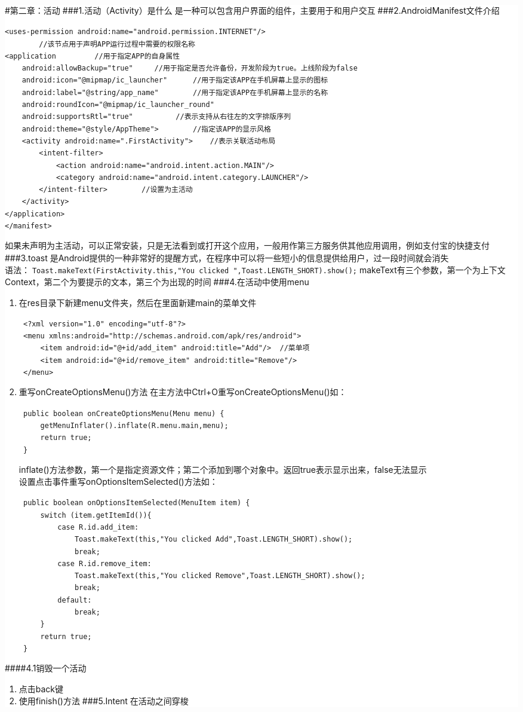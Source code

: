 #第二章：活动
###1.活动（Activity）是什么
是一种可以包含用户界面的组件，主要用于和用户交互
###2.AndroidManifest文件介绍
    <?xml version="1.0" encoding="utf-8"?>
	<manifest xmlns:android="http://schemas.android.com/apk/res/android"
    package="com.example.activitytest">
    
    <uses-permission android:name="android.permission.INTERNET"/>
    		//该节点用于声明APP运行过程中需要的权限名称
    <application 		 //用于指定APP的自身属性
        android:allowBackup="true"     //用于指定是否允许备份，开发阶段为true。上线阶段为false
        android:icon="@mipmap/ic_launcher"		//用于指定该APP在手机屏幕上显示的图标
        android:label="@string/app_name"		//用于指定该APP在手机屏幕上显示的名称
        android:roundIcon="@mipmap/ic_launcher_round"
        android:supportsRtl="true"  		//表示支持从右往左的文字排版序列
        android:theme="@style/AppTheme">		//指定该APP的显示风格
        <activity android:name=".FirstActivity">	//表示关联活动布局
            <intent-filter>
                <action android:name="android.intent.action.MAIN"/>
                <category android:name="android.intent.category.LAUNCHER"/>
            </intent-filter>		//设置为主活动
        </activity>
    </application>
	</manifest>
如果未声明为主活动，可以正常安装，只是无法看到或打开这个应用，一般用作第三方服务供其他应用调用，例如支付宝的快捷支付
###3.toast
是Android提供的一种非常好的提醒方式，在程序中可以将一些短小的信息提供给用户，过一段时间就会消失<br/>
语法：	`Toast.makeText(FirstActivity.this,"You clicked ",Toast.LENGTH_SHORT).show();`
makeText有三个参数，第一个为上下文Context，第二个为要提示的文本，第三个为出现的时间
###4.在活动中使用menu
1. 在res目录下新建menu文件夹，然后在里面新建main的菜单文件<br/>

		<?xml version="1.0" encoding="utf-8"?>
		<menu xmlns:android="http://schemas.android.com/apk/res/android">
			<item android:id="@+id/add_item" android:title="Add"/>	//菜单项
			<item android:id="@+id/remove_item" android:title="Remove"/>
		</menu>
2. 重写onCreateOptionsMenu()方法
在主方法中Ctrl+O重写onCreateOptionsMenu()如：
    	
		public boolean onCreateOptionsMenu(Menu menu) {
        	getMenuInflater().inflate(R.menu.main,menu);
        	return true;
    	}

	inflate()方法参数，第一个是指定资源文件；第二个添加到哪个对象中。返回true表示显示出来，false无法显示<br/>
设置点击事件重写onOptionsItemSelected()方法如：

		public boolean onOptionsItemSelected(MenuItem item) {
        	switch (item.getItemId()){
            	case R.id.add_item:
                	Toast.makeText(this,"You clicked Add",Toast.LENGTH_SHORT).show();
                	break;
            	case R.id.remove_item:
                	Toast.makeText(this,"You clicked Remove",Toast.LENGTH_SHORT).show();
                	break;
            	default:
                	break;
        	}
        	return true;
    	}
####4.1销毁一个活动
1. 点击back键
2. 使用finish()方法
###5.Intent 在活动之间穿梭